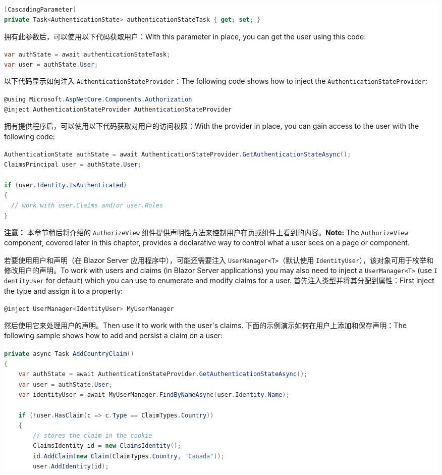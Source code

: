 ```csharp
[CascadingParameter]
private Task<AuthenticationState> authenticationStateTask { get; set; }
```

<span data-ttu-id="5c766-171">拥有此参数后，可以使用以下代码获取用户：</span><span class="sxs-lookup"><span data-stu-id="5c766-171">With this parameter in place, you can get the user using this code:</span></span>

```csharp
var authState = await authenticationStateTask;
var user = authState.User;
```

<span data-ttu-id="5c766-172">以下代码显示如何注入 `AuthenticationStateProvider`：</span><span class="sxs-lookup"><span data-stu-id="5c766-172">The following code shows how to inject the `AuthenticationStateProvider`:</span></span>

```csharp
@using Microsoft.AspNetCore.Components.Authorization
@inject AuthenticationStateProvider AuthenticationStateProvider
```

<span data-ttu-id="5c766-173">拥有提供程序后，可以使用以下代码获取对用户的访问权限：</span><span class="sxs-lookup"><span data-stu-id="5c766-173">With the provider in place, you can gain access to the user with the following code:</span></span>

```csharp
AuthenticationState authState = await AuthenticationStateProvider.GetAuthenticationStateAsync();
ClaimsPrincipal user = authState.User;

if (user.Identity.IsAuthenticated)
{
  // work with user.Claims and/or user.Roles
}
```

<span data-ttu-id="5c766-174">**注意：** 本章节稍后将介绍的 `AuthorizeView` 组件提供声明性方法来控制用户在页或组件上看到的内容。</span><span class="sxs-lookup"><span data-stu-id="5c766-174">**Note:** The `AuthorizeView` component, covered later in this chapter, provides a declarative way to control what a user sees on a page or component.</span></span>

<span data-ttu-id="5c766-175">若要使用用户和声明（在 Blazor Server 应用程序中），可能还需要注入 `UserManager<T>`（默认使用 `IdentityUser`），该对象可用于枚举和修改用户的声明。</span><span class="sxs-lookup"><span data-stu-id="5c766-175">To work with users and claims (in Blazor Server applications) you may also need to inject a `UserManager<T>` (use `IdentityUser` for default) which you can use to enumerate and modify claims for a user.</span></span> <span data-ttu-id="5c766-176">首先注入类型并将其分配到属性：</span><span class="sxs-lookup"><span data-stu-id="5c766-176">First inject the type and assign it to a property:</span></span>

```csharp
@inject UserManager<IdentityUser> MyUserManager
```

<span data-ttu-id="5c766-177">然后使用它来处理用户的声明。</span><span class="sxs-lookup"><span data-stu-id="5c766-177">Then use it to work with the user's claims.</span></span> <span data-ttu-id="5c766-178">下面的示例演示如何在用户上添加和保存声明：</span><span class="sxs-lookup"><span data-stu-id="5c766-178">The following sample shows how to add and persist a claim on a user:</span></span>

```csharp
private async Task AddCountryClaim()
{
    var authState = await AuthenticationStateProvider.GetAuthenticationStateAsync();
    var user = authState.User;
    var identityUser = await MyUserManager.FindByNameAsync(user.Identity.Name);

    if (!user.HasClaim(c => c.Type == ClaimTypes.Country))
    {
        // stores the claim in the cookie
        ClaimsIdentity id = new ClaimsIdentity();
        id.AddClaim(new Claim(ClaimTypes.Country, "Canada"));
        user.AddIdentity(id);

```